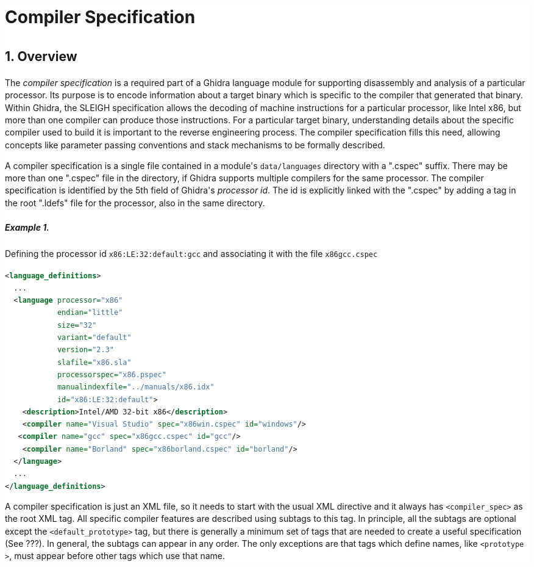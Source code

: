 # Compiler Specification





## 1. Overview

The *compiler specification* is a required part of a Ghidra language module for supporting disassembly and analysis of a particular processor. Its purpose is to encode information about a target binary which is specific to the compiler that generated that binary. Within Ghidra, the SLEIGH specification allows the decoding of machine instructions for a particular processor, like Intel x86, but more than one compiler can produce those instructions. For a particular target binary, understanding details about the specific compiler used to build it is important to the reverse engineering process. The compiler specification fills this need, allowing concepts like parameter passing conventions and stack mechanisms to be formally described.

A compiler specification is a single file contained in a module's `data/languages` directory with a ".cspec" suffix. There may be more than one ".cspec" file in the directory, if Ghidra supports multiple compilers for the same processor. The compiler specification is identified by the 5th field of Ghidra's *processor id*. The id is explicitly linked with the ".cspec" by adding a tag in the root ".ldefs" file for the processor, also in the same directory.

##### Example 1. 

Defining the processor id `x86:LE:32:default:gcc` and associating it with the file `x86gcc.cspec`

```xml
<language_definitions>
  ...
  <language processor="x86"
            endian="little"
            size="32"
            variant="default"
            version="2.3"
            slafile="x86.sla"
            processorspec="x86.pspec"
            manualindexfile="../manuals/x86.idx"
            id="x86:LE:32:default">
    <description>Intel/AMD 32-bit x86</description>
    <compiler name="Visual Studio" spec="x86win.cspec" id="windows"/>
   <compiler name="gcc" spec="x86gcc.cspec" id="gcc"/>
    <compiler name="Borland" spec="x86borland.cspec" id="borland"/>
  </language>
  ...
</language_definitions>
```

A compiler specification is just an XML file, so it needs to start with the usual XML directive and it always has `<compiler_spec>` as the root XML tag. All specific compiler features are described using subtags to this tag. In principle, all the subtags are optional except the `<default_prototype>` tag, but there is generally a minimum set of tags that are needed to create a useful specification (See ???). In general, the subtags can appear in any order. The only exceptions are that tags which define names, like `<prototype>`, must appear before other tags which use that name.

